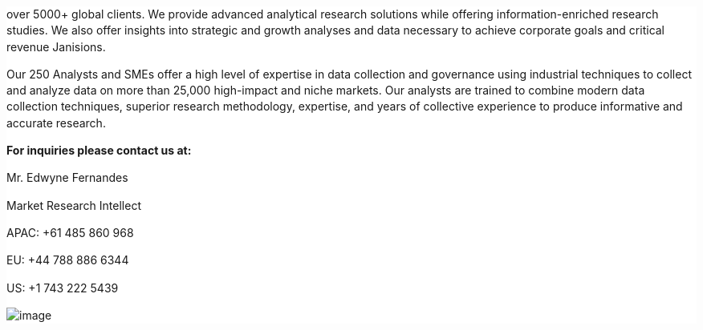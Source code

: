 over 5000+ global clients. We provide advanced analytical research solutions while offering information-enriched research studies.&nbsp;</span>We also offer insights into strategic and growth analyses and data necessary to achieve corporate goals and critical revenue Janisions.</p><p><span class="">Our 250 Analysts and SMEs offer a high level of expertise in data collection and governance using industrial techniques to collect and analyze data on more than 25,000 high-impact and niche markets. Our analysts are trained to combine modern data collection techniques, superior research methodology, expertise, and years of collective experience to produce informative and accurate research.</span></p><p><strong>For inquiries please contact us at:</strong></p><p>Mr. Edwyne Fernandes</p><p>Market Research Intellect</p><p>APAC: +61 485 860 968</p><p>EU: +44 788 886 6344</p><p>US: +1 743 222 5439</p>
![image](https://github.com/user-attachments/assets/79e65310-1255-4653-9232-fe691aea0d95)
